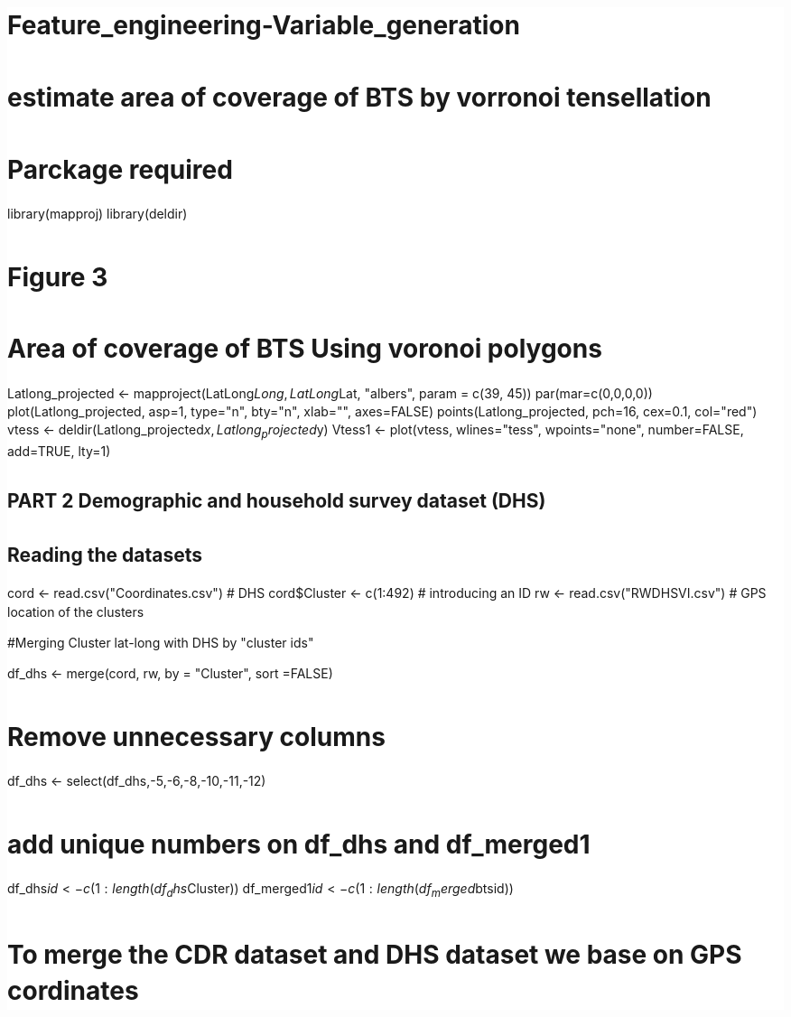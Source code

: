 # Feature_engineering-Variable_generation

# estimate area of coverage of BTS by vorronoi tensellation
# Parckage required

library(mapproj)
library(deldir)

# Figure 3
# Area of coverage of BTS Using voronoi polygons

Latlong_projected <- mapproject(LatLong$Long, LatLong$Lat, "albers", param = c(39, 45))
par(mar=c(0,0,0,0))
plot(Latlong_projected, asp=1, type="n", bty="n", xlab="", axes=FALSE)
points(Latlong_projected, pch=16, cex=0.1, col="red")
vtess <- deldir(Latlong_projected$x, Latlong_projected$y)
Vtess1 <- plot(vtess, wlines="tess", wpoints="none", number=FALSE, add=TRUE, lty=1)




## PART 2 Demographic and household survey dataset (DHS)


## Reading the datasets 
cord <- read.csv("Coordinates.csv") # DHS
cord$Cluster <- c(1:492) # introducing an ID
rw <- read.csv("RWDHSVI.csv") # GPS location of the clusters

#Merging Cluster lat-long with DHS by "cluster ids"

df_dhs <- merge(cord, rw, by = "Cluster", sort =FALSE)

# Remove unnecessary columns

df_dhs <- select(df_dhs,-5,-6,-8,-10,-11,-12)


# add unique numbers on df_dhs and df_merged1
df_dhs$id <- c(1:length(df_dhs$Cluster))
df_merged1$id <- c(1:length(df_merged$btsid))

# To merge the CDR dataset and DHS dataset we base on GPS cordinates
